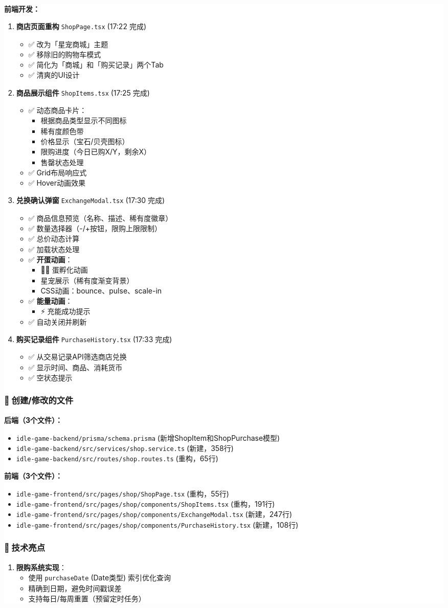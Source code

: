 **前端开发：**
1. **商店页面重构** `ShopPage.tsx` (17:22 完成)
   - ✅ 改为「星宠商城」主题
   - ✅ 移除旧的购物车模式
   - ✅ 简化为「商城」和「购买记录」两个Tab
   - ✅ 清爽的UI设计

2. **商品展示组件** `ShopItems.tsx` (17:25 完成)
   - ✅ 动态商品卡片：
     - 根据商品类型显示不同图标
     - 稀有度颜色带
     - 价格显示（宝石/贝壳图标）
     - 限购进度（今日已购X/Y，剩余X）
     - 售罄状态处理
   - ✅ Grid布局响应式
   - ✅ Hover动画效果

3. **兑换确认弹窗** `ExchangeModal.tsx` (17:30 完成)
   - ✅ 商品信息预览（名称、描述、稀有度徽章）
   - ✅ 数量选择器（-/+按钮，限购上限限制）
   - ✅ 总价动态计算
   - ✅ 加载状态处理
   - ✅ **开蛋动画**：
     - 🥚✨ 蛋孵化动画
     - 星宠展示（稀有度渐变背景）
     - CSS动画：bounce、pulse、scale-in
   - ✅ **能量动画**：
     - ⚡ 充能成功提示
   - ✅ 自动关闭并刷新

4. **购买记录组件** `PurchaseHistory.tsx` (17:33 完成)
   - ✅ 从交易记录API筛选商店兑换
   - ✅ 显示时间、商品、消耗货币
   - ✅ 空状态提示

### 📂 创建/修改的文件

**后端（3个文件）：**
- `idle-game-backend/prisma/schema.prisma` (新增ShopItem和ShopPurchase模型)
- `idle-game-backend/src/services/shop.service.ts` (新建，358行)
- `idle-game-backend/src/routes/shop.routes.ts` (重构，65行)

**前端（3个文件）：**
- `idle-game-frontend/src/pages/shop/ShopPage.tsx` (重构，55行)
- `idle-game-frontend/src/pages/shop/components/ShopItems.tsx` (重构，191行)
- `idle-game-frontend/src/pages/shop/components/ExchangeModal.tsx` (新建，247行)
- `idle-game-frontend/src/pages/shop/components/PurchaseHistory.tsx` (新建，108行)

### 🔧 技术亮点

1. **限购系统实现**：
   - 使用 `purchaseDate` (Date类型) 索引优化查询
   - 精确到日期，避免时间戳误差
   - 支持每日/每周重置（预留定时任务）
